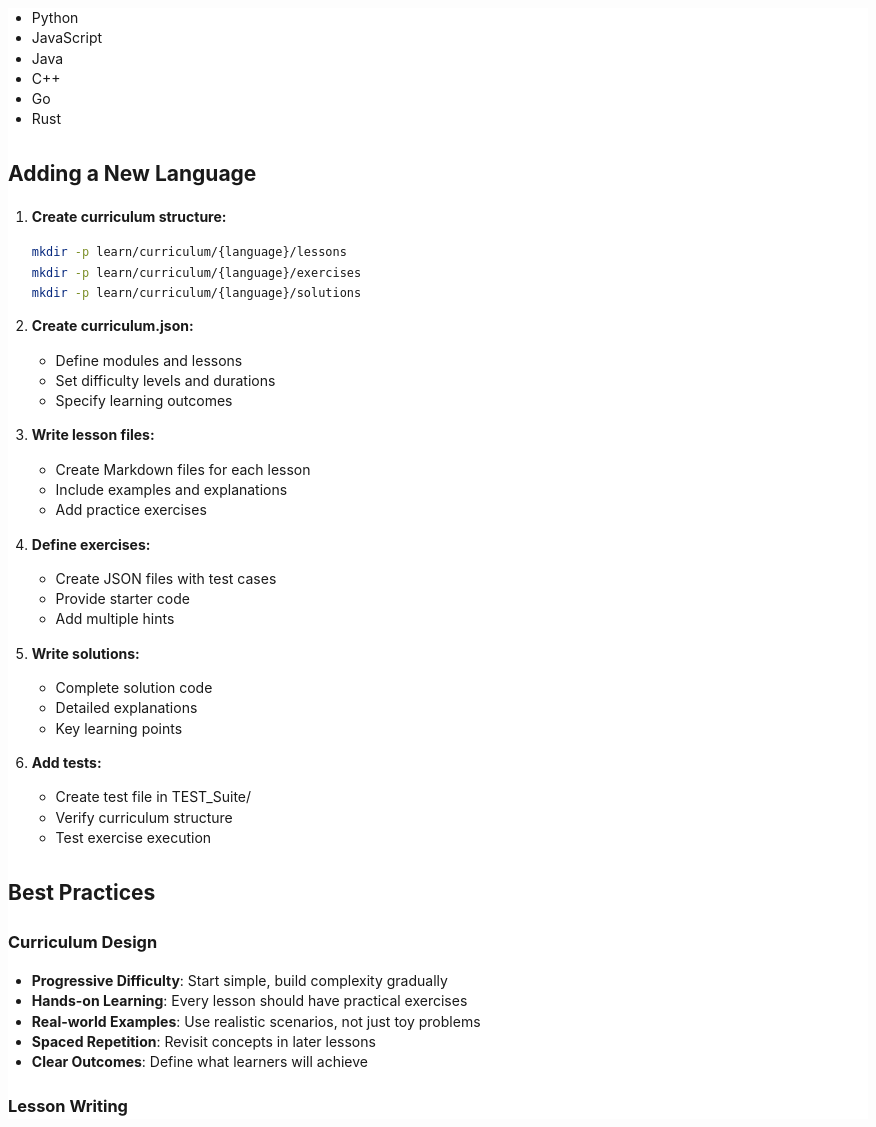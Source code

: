 - Python
- JavaScript
- Java
- C++
- Go
- Rust

## Adding a New Language

1. **Create curriculum structure:**

   ```bash
   mkdir -p learn/curriculum/{language}/lessons
   mkdir -p learn/curriculum/{language}/exercises
   mkdir -p learn/curriculum/{language}/solutions
   ```

2. **Create curriculum.json:**
   - Define modules and lessons
   - Set difficulty levels and durations
   - Specify learning outcomes

3. **Write lesson files:**
   - Create Markdown files for each lesson
   - Include examples and explanations
   - Add practice exercises

4. **Define exercises:**
   - Create JSON files with test cases
   - Provide starter code
   - Add multiple hints

5. **Write solutions:**
   - Complete solution code
   - Detailed explanations
   - Key learning points

6. **Add tests:**
   - Create test file in TEST_Suite/
   - Verify curriculum structure
   - Test exercise execution

## Best Practices

### Curriculum Design

- **Progressive Difficulty**: Start simple, build complexity gradually
- **Hands-on Learning**: Every lesson should have practical exercises
- **Real-world Examples**: Use realistic scenarios, not just toy problems
- **Spaced Repetition**: Revisit concepts in later lessons
- **Clear Outcomes**: Define what learners will achieve

### Lesson Writing
